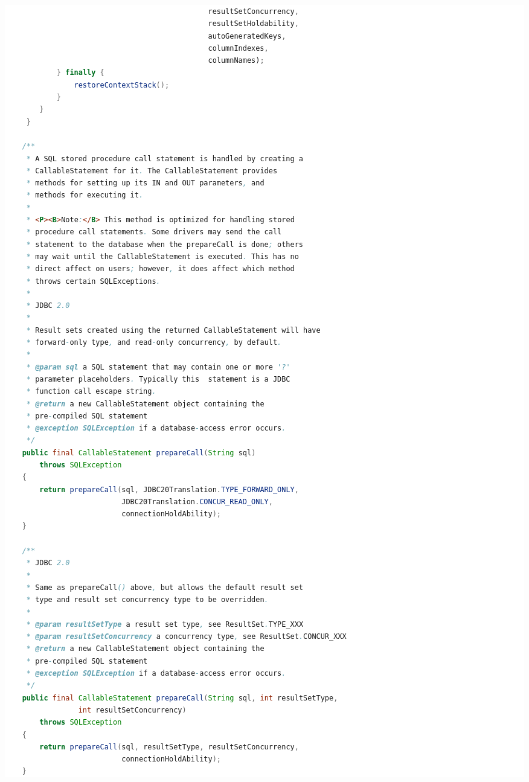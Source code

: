 ```java
											   resultSetConcurrency,
											   resultSetHoldability,
											   autoGeneratedKeys,
											   columnIndexes,
											   columnNames);
			} finally {
			    restoreContextStack();
			}
		}
     }

    /**
     * A SQL stored procedure call statement is handled by creating a
     * CallableStatement for it. The CallableStatement provides
     * methods for setting up its IN and OUT parameters, and
     * methods for executing it.
     *
     * <P><B>Note:</B> This method is optimized for handling stored
     * procedure call statements. Some drivers may send the call
     * statement to the database when the prepareCall is done; others
     * may wait until the CallableStatement is executed. This has no
     * direct affect on users; however, it does affect which method
     * throws certain SQLExceptions.
     *
     * JDBC 2.0
     *
     * Result sets created using the returned CallableStatement will have
     * forward-only type, and read-only concurrency, by default.
     *
     * @param sql a SQL statement that may contain one or more '?'
     * parameter placeholders. Typically this  statement is a JDBC
     * function call escape string.
     * @return a new CallableStatement object containing the
     * pre-compiled SQL statement 
     * @exception SQLException if a database-access error occurs.
     */
	public final CallableStatement prepareCall(String sql) 
		throws SQLException 
	{
		return prepareCall(sql, JDBC20Translation.TYPE_FORWARD_ONLY,
						   JDBC20Translation.CONCUR_READ_ONLY,
						   connectionHoldAbility);
	}

    /**
     * JDBC 2.0
     *
     * Same as prepareCall() above, but allows the default result set
     * type and result set concurrency type to be overridden.
     *
     * @param resultSetType a result set type, see ResultSet.TYPE_XXX
     * @param resultSetConcurrency a concurrency type, see ResultSet.CONCUR_XXX
     * @return a new CallableStatement object containing the
     * pre-compiled SQL statement 
     * @exception SQLException if a database-access error occurs.
     */
    public final CallableStatement prepareCall(String sql, int resultSetType,
				 int resultSetConcurrency)
		throws SQLException 
	{
		return prepareCall(sql, resultSetType, resultSetConcurrency,
						   connectionHoldAbility);
	}
```